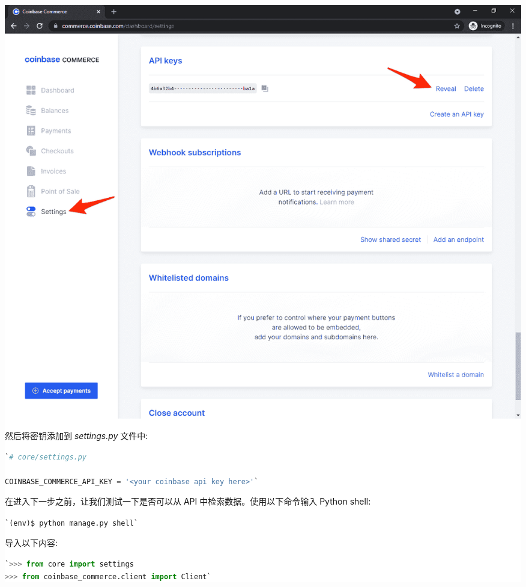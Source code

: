 ![Coinbase API keys](img/f4cf8860b09f8688570a91743b8efd7d.png)

然后将密钥添加到 *settings.py* 文件中:

```py
`# core/settings.py

COINBASE_COMMERCE_API_KEY = '<your coinbase api key here>'` 
```

在进入下一步之前，让我们测试一下是否可以从 API 中检索数据。使用以下命令输入 Python shell:

```py
`(env)$ python manage.py shell` 
```

导入以下内容:

```py
`>>> from core import settings
>>> from coinbase_commerce.client import Client` 
```
